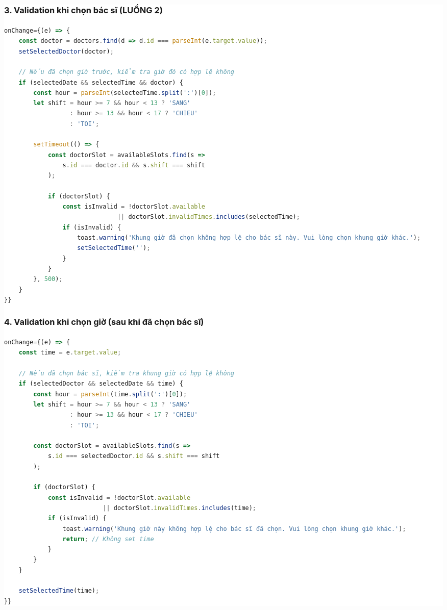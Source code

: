 ### 3. Validation khi chọn bác sĩ (LUỒNG 2)

```javascript
onChange={(e) => {
    const doctor = doctors.find(d => d.id === parseInt(e.target.value));
    setSelectedDoctor(doctor);
    
    // Nếu đã chọn giờ trước, kiểm tra giờ đó có hợp lệ không
    if (selectedDate && selectedTime && doctor) {
        const hour = parseInt(selectedTime.split(':')[0]);
        let shift = hour >= 7 && hour < 13 ? 'SANG' 
                  : hour >= 13 && hour < 17 ? 'CHIEU' 
                  : 'TOI';
        
        setTimeout(() => {
            const doctorSlot = availableSlots.find(s => 
                s.id === doctor.id && s.shift === shift
            );
            
            if (doctorSlot) {
                const isInvalid = !doctorSlot.available 
                               || doctorSlot.invalidTimes.includes(selectedTime);
                if (isInvalid) {
                    toast.warning('Khung giờ đã chọn không hợp lệ cho bác sĩ này. Vui lòng chọn khung giờ khác.');
                    setSelectedTime('');
                }
            }
        }, 500);
    }
}}
```

### 4. Validation khi chọn giờ (sau khi đã chọn bác sĩ)

```javascript
onChange={(e) => {
    const time = e.target.value;
    
    // Nếu đã chọn bác sĩ, kiểm tra khung giờ có hợp lệ không
    if (selectedDoctor && selectedDate && time) {
        const hour = parseInt(time.split(':')[0]);
        let shift = hour >= 7 && hour < 13 ? 'SANG' 
                  : hour >= 13 && hour < 17 ? 'CHIEU' 
                  : 'TOI';
        
        const doctorSlot = availableSlots.find(s => 
            s.id === selectedDoctor.id && s.shift === shift
        );
        
        if (doctorSlot) {
            const isInvalid = !doctorSlot.available 
                           || doctorSlot.invalidTimes.includes(time);
            if (isInvalid) {
                toast.warning('Khung giờ này không hợp lệ cho bác sĩ đã chọn. Vui lòng chọn khung giờ khác.');
                return; // Không set time
            }
        }
    }
    
    setSelectedTime(time);
}}
```
